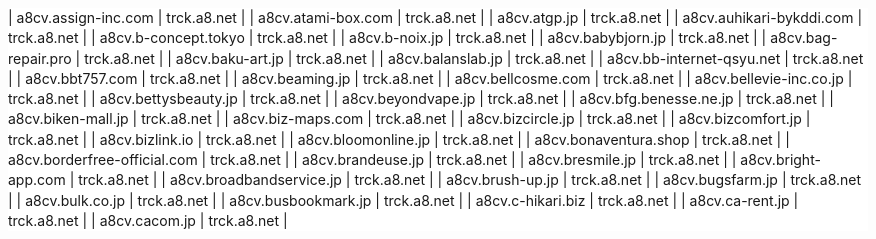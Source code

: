 | a8cv.assign-inc.com | trck.a8.net |
| a8cv.atami-box.com | trck.a8.net |
| a8cv.atgp.jp | trck.a8.net |
| a8cv.auhikari-bykddi.com | trck.a8.net |
| a8cv.b-concept.tokyo | trck.a8.net |
| a8cv.b-noix.jp | trck.a8.net |
| a8cv.babybjorn.jp | trck.a8.net |
| a8cv.bag-repair.pro | trck.a8.net |
| a8cv.baku-art.jp | trck.a8.net |
| a8cv.balanslab.jp | trck.a8.net |
| a8cv.bb-internet-qsyu.net | trck.a8.net |
| a8cv.bbt757.com | trck.a8.net |
| a8cv.beaming.jp | trck.a8.net |
| a8cv.bellcosme.com | trck.a8.net |
| a8cv.bellevie-inc.co.jp | trck.a8.net |
| a8cv.bettysbeauty.jp | trck.a8.net |
| a8cv.beyondvape.jp | trck.a8.net |
| a8cv.bfg.benesse.ne.jp | trck.a8.net |
| a8cv.biken-mall.jp | trck.a8.net |
| a8cv.biz-maps.com | trck.a8.net |
| a8cv.bizcircle.jp | trck.a8.net |
| a8cv.bizcomfort.jp | trck.a8.net |
| a8cv.bizlink.io | trck.a8.net |
| a8cv.bloomonline.jp | trck.a8.net |
| a8cv.bonaventura.shop | trck.a8.net |
| a8cv.borderfree-official.com | trck.a8.net |
| a8cv.brandeuse.jp | trck.a8.net |
| a8cv.bresmile.jp | trck.a8.net |
| a8cv.bright-app.com | trck.a8.net |
| a8cv.broadbandservice.jp | trck.a8.net |
| a8cv.brush-up.jp | trck.a8.net |
| a8cv.bugsfarm.jp | trck.a8.net |
| a8cv.bulk.co.jp | trck.a8.net |
| a8cv.busbookmark.jp | trck.a8.net |
| a8cv.c-hikari.biz | trck.a8.net |
| a8cv.ca-rent.jp | trck.a8.net |
| a8cv.cacom.jp | trck.a8.net |
